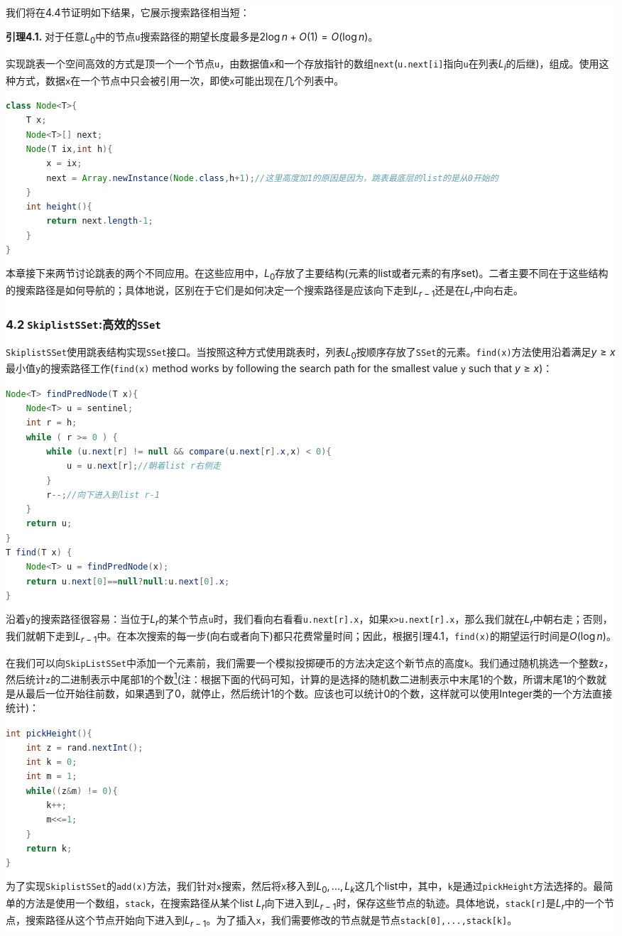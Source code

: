 我们将在4.4节证明如下结果，它展示搜索路径相当短：

__引理4.1.__ 对于任意$L_0$中的节点`u`搜索路径的期望长度最多是$2\log n +O(1) = O(\log n)$。

实现跳表一个空间高效的方式是顶一个一个节点`u`，由数据值`x`和一个存放指针的数组`next`(`u.next[i]`指向`u`在列表$L_i$的后继)，组成。使用这种方式，数据`x`在一个节点中只会被引用一次，即使`x`可能出现在几个列表中。
```Java
class Node<T>{
    T x;
    Node<T>[] next;
    Node(T ix,int h){
        x = ix;
        next = Array.newInstance(Node.class,h+1);//这里高度加1的原因是因为，跳表最底层的list的是从0开始的
    }
    int height(){
        return next.length-1;
    }
}
```
本章接下来两节讨论跳表的两个不同应用。在这些应用中，$L_0$存放了主要结构(元素的list或者元素的有序set)。二者主要不同在于这些结构的搜索路径是如何导航的；具体地说，区别在于它们是如何决定一个搜索路径是应该向下走到$L_{r-1}$还是在$L_r$中向右走。

### 4.2 `SkiplistSSet`:高效的`SSet`
`SkiplistSSet`使用跳表结构实现`SSet`接口。当按照这种方式使用跳表时，列表$L_0$按顺序存放了`SSet`的元素。`find(x)`方法使用沿着满足$y \ge x$最小值`y`的搜索路径工作(`find(x)` method works by following the search path for the smallest value `y` such that $y \ge x$)：
```Java
Node<T> findPredNode(T x){
    Node<T> u = sentinel;
    int r = h;
    while ( r >= 0 ) {
        while (u.next[r] != null && compare(u.next[r].x,x) < 0){
            u = u.next[r];//朝着list r右侧走
        }
        r--;//向下进入到list r-1
    }
    return u;
}
T find(T x) {
    Node<T> u = findPredNode(x);
    return u.next[0]==null?null:u.next[0].x;
}
```
沿着`y`的搜索路径很容易：当位于$L_r$的某个节点`u`时，我们看向右看看`u.next[r].x`，如果`x>u.next[r].x`，那么我们就在$L_r$中朝右走；否则，我们就朝下走到$L_{r-1}$中。在本次搜索的每一步(向右或者向下)都只花费常量时间；因此，根据引理4.1，`find(x)`的期望运行时间是$O(\log n)$。

在我们可以向`SkipListSSet`中添加一个元素前，我们需要一个模拟投掷硬币的方法决定这个新节点的高度`k`。我们通过随机挑选一个整数`z`，然后统计`z`的二进制表示中尾部1的个数[<sup id="content1">1</sup>](#1)(注：根据下面的代码可知，计算的是选择的随机数二进制表示中末尾1的个数，所谓末尾1的个数就是从最后一位开始往前数，如果遇到了0，就停止，然后统计1的个数。应该也可以统计0的个数，这样就可以使用Integer类的一个方法直接统计)：
```Java
int pickHeight(){
    int z = rand.nextInt();
    int k = 0;
    int m = 1;
    while((z&m) != 0){
        k++;
        m<<=1;
    }
    return k;
}
```
为了实现`SkiplistSSet`的`add(x)`方法，我们针对`x`搜索，然后将`x`移入到$L_0,...,L_k$这几个list中，其中，`k`是通过`pickHeight`方法选择的。最简单的方法是使用一个数组，`stack`，在搜索路径从某个list $L_r$向下进入到$L_{r-1}$时，保存这些节点的轨迹。具体地说，`stack[r]`是$L_r$中的一个节点，搜索路径从这个节点开始向下进入到$L_{r-1}$。为了插入`x`，我们需要修改的节点就是节点`stack[0],...,stack[k]`。
